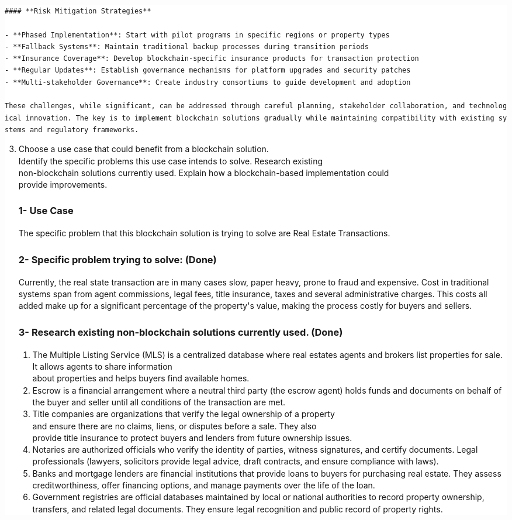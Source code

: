    #### **Risk Mitigation Strategies**

    - **Phased Implementation**: Start with pilot programs in specific regions or property types
    - **Fallback Systems**: Maintain traditional backup processes during transition periods
    - **Insurance Coverage**: Develop blockchain-specific insurance products for transaction protection
    - **Regular Updates**: Establish governance mechanisms for platform upgrades and security patches
    - **Multi-stakeholder Governance**: Create industry consortiums to guide development and adoption

    These challenges, while significant, can be addressed through careful planning, stakeholder collaboration, and technological innovation. The key is to implement blockchain solutions gradually while maintaining compatibility with existing systems and regulatory frameworks.

3.  Choose a use case that could benefit from a blockchain solution.  
     Identify the specific problems this use case intends to solve. Research existing  
     non-blockchain solutions currently used. Explain how a blockchain-based implementation could  
     provide improvements.

    ### 1- Use Case

    The specific problem that this blockchain solution is trying to solve are Real Estate Transactions.

    ### 2- Specific problem trying to solve: (Done)

    Currently, the real state transaction are in many cases slow, paper heavy, prone to fraud and expensive.
    Cost in traditional systems span from agent commissions, legal fees, title insurance, taxes and several
    administrative charges. This costs all added make up for a significant percentage of the property's value,
    making the process costly for buyers and sellers.

    ### 3- Research existing non-blockchain solutions currently used. (Done)

    1. The Multiple Listing Service (MLS) is a centralized database where real estates
       agents and brokers list properties for sale. It allows agents to share information  
       about properties and helps buyers find available homes.
    2. Escrow is a financial arrangement where a neutral third party (the escrow agent) holds
       funds and documents on behalf of the buyer and seller until all conditions of the
       transaction are met.
    3. Title companies are organizations that verify the legal ownership of a property  
       and ensure there are no claims, liens, or disputes before a sale. They also  
       provide title insurance to protect buyers and lenders from future ownership issues.
    4. Notaries are authorized officials who verify the identity of parties, witness signatures,
       and certify documents. Legal professionals (lawyers, solicitors provide legal advice,
       draft contracts, and ensure compliance with laws).
    5. Banks and mortgage lenders are financial institutions that provide loans to buyers for
       purchasing real estate. They assess creditworthiness, offer financing options, and manage
       payments over the life of the loan.
    6. Government registries are official databases maintained by local or national authorities
       to record property ownership, transfers, and related legal documents. They ensure legal
       recognition and public record of property rights.
